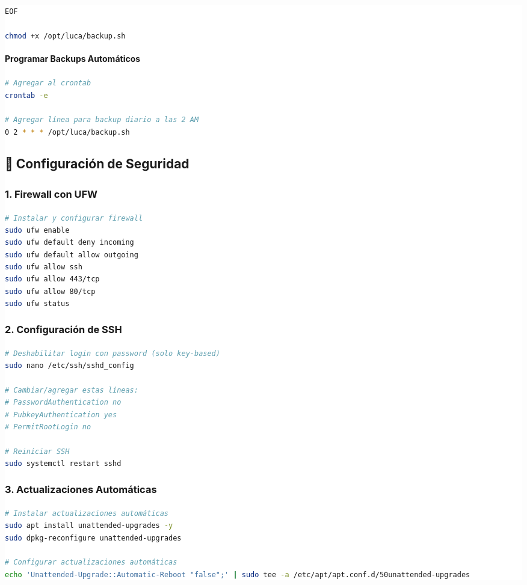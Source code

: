 ```bash
EOF

chmod +x /opt/luca/backup.sh
```

#### Programar Backups Automáticos

```bash
# Agregar al crontab
crontab -e

# Agregar línea para backup diario a las 2 AM
0 2 * * * /opt/luca/backup.sh
```

## 🔐 Configuración de Seguridad

### 1. Firewall con UFW

```bash
# Instalar y configurar firewall
sudo ufw enable
sudo ufw default deny incoming
sudo ufw default allow outgoing
sudo ufw allow ssh
sudo ufw allow 443/tcp
sudo ufw allow 80/tcp
sudo ufw status
```

### 2. Configuración de SSH

```bash
# Deshabilitar login con password (solo key-based)
sudo nano /etc/ssh/sshd_config

# Cambiar/agregar estas líneas:
# PasswordAuthentication no
# PubkeyAuthentication yes
# PermitRootLogin no

# Reiniciar SSH
sudo systemctl restart sshd
```

### 3. Actualizaciones Automáticas

```bash
# Instalar actualizaciones automáticas
sudo apt install unattended-upgrades -y
sudo dpkg-reconfigure unattended-upgrades

# Configurar actualizaciones automáticas
echo 'Unattended-Upgrade::Automatic-Reboot "false";' | sudo tee -a /etc/apt/apt.conf.d/50unattended-upgrades
```

